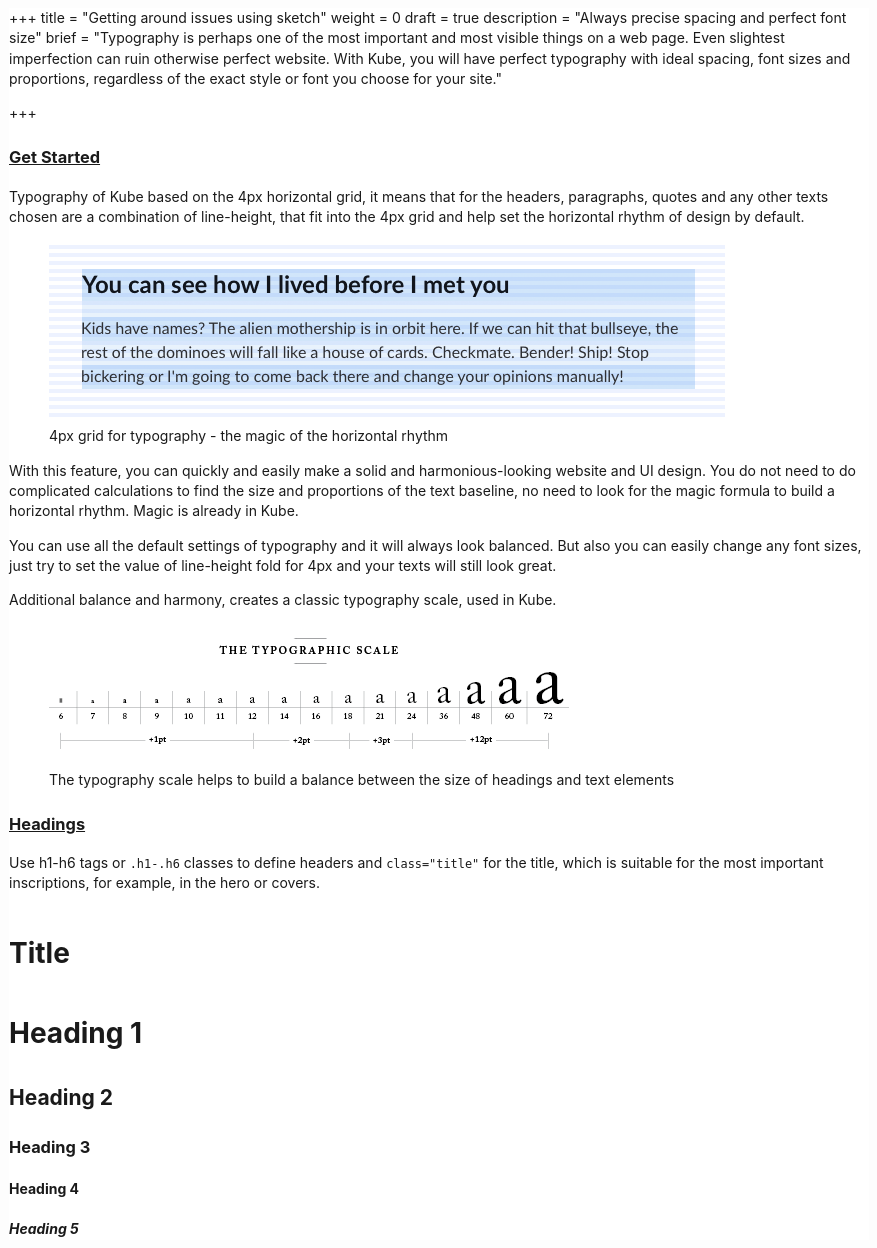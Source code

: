 +++
title = "Getting around issues using sketch"
weight = 0
draft = true
description = "Always precise spacing and perfect font size"
brief = "Typography is perhaps one of the most important and most visible things on a web page. Even slightest imperfection can ruin otherwise perfect website. With Kube, you will have perfect typography with ideal spacing, font sizes and proportions, regardless of the exact style or font you choose for your site."

+++

<h3 class="section-head" id="h-get-started"><a href="#h-get-started">Get Started</a></h3>
<p>Typography of Kube based on the 4px horizontal grid, it means that for the headers, paragraphs, quotes and any other texts chosen are a combination of line-height, that fit into the 4px grid and help set the horizontal rhythm of design by default.</p>
<figure>
  <img alt="4px horizontal rhythm" height="180" src="/img/kube/typography/01.png" width="676">
  <figcaption>
    4px grid for typography - the magic of the horizontal rhythm
  </figcaption>
</figure>
<p>With this feature, you can quickly and easily make a solid and harmonious-looking website and UI design. You do not need to do complicated calculations to find the size and proportions of the text baseline, no need to look for the magic formula to build a horizontal rhythm. Magic is already in Kube.</p>
<p>You can use all the default settings of typography and it will always look balanced. But also you can easily change any font sizes, just try to set the value of line-height fold for 4px and your texts will still look great.</p>
<p>Additional balance and harmony, creates a classic typography scale, used in Kube.</p>
<figure>
  <img alt="the typography scale" height="140" src="/img/kube/typography/02.png" width="520">
  <figcaption>
    The typography scale helps to build a balance between the size of headings and text elements
  </figcaption>
</figure>
<h3 class="section-head" id="h-headings"><a href="#h-headings">Headings</a></h3>
<p>Use h1-h6 tags or <code>.h1-.h6</code> classes to define headers and <code>class="title"</code> for the title, which is suitable for the most important inscriptions, for example, in the hero or covers.</p>
<div class="example">
  <h1 class="title">Title</h1>
  <h1>Heading 1</h1>
  <h2>Heading 2</h2>
  <h3>Heading 3</h3>
  <h4>Heading 4</h4>
  <h5>Heading 5</h5>